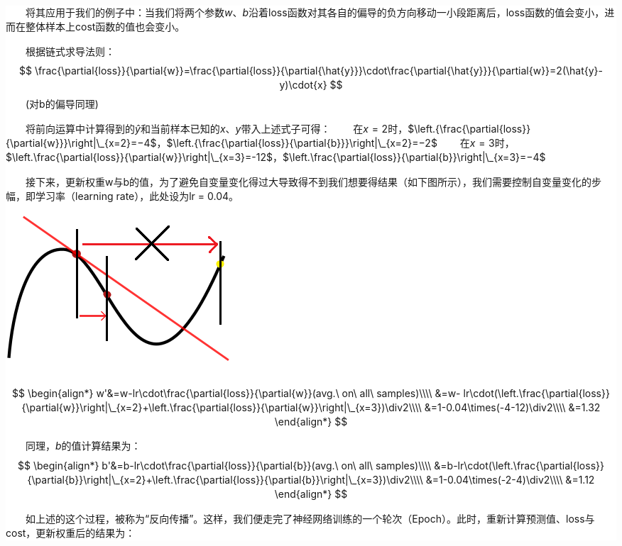 &emsp;&emsp;将其应用于我们的例子中：当我们将两个参数$w、b$沿着loss函数对其各自的偏导的负方向移动一小段距离后，loss函数的值会变小，进而在整体样本上cost函数的值也会变小。

&emsp;&emsp;根据链式求导法则：
$$
\frac{\partial{loss}}{\partial{w}}=\frac{\partial{loss}}{\partial{\hat{y}}}\cdot\frac{\partial{\hat{y}}}{\partial{w}}=2(\hat{y}-y)\cdot{x}
$$
&emsp;&emsp;(对b的偏导同理)

&emsp;&emsp;将前向运算中计算得到的$\hat{y}$和当前样本已知的$x、y$带入上述式子可得：
&emsp;&emsp;在$x=2$时，$\left.{\frac{\partial{loss}}{\partial{w}}}\right|\_{x=2}=−4$，$\left.{\frac{\partial{loss}}{\partial{b}}}\right|\_{x=2}=−2$
&emsp;&emsp;在$x=3$时，$\left.\frac{\partial{loss}}{\partial{w}}\right|\_{x=3}=-12$，$\left.\frac{\partial{loss}}{\partial{b}}\right|\_{x=3}=−4$

&emsp;&emsp;接下来，更新权重w与b的值，为了避免自变量变化得过大导致得不到我们想要得结果（如下图所示），我们需要控制自变量变化的步幅，即学习率（learning rate），此处设为lr = 0.04。

<img src="/img/2022-3-9-Machine-Learning-101/Figure_4.png" alt="导数" style="float:center"/>

$$
\begin{align*}
w'&=w-lr\cdot\frac{\partial{loss}}{\partial{w}}(avg.\ on\ all\ samples)\\\\
&=w- lr\cdot(\left.\frac{\partial{loss}}{\partial{w}}\right|\_{x=2}+\left.\frac{\partial{loss}}{\partial{w}}\right|\_{x=3})\div2\\\\
&=1-0.04\times(-4-12)\div2\\\\
&=1.32 
\end{align*}
$$

&emsp;&emsp;同理，$b$的值计算结果为：
$$
\begin{align*}
b'&=b-lr\cdot\frac{\partial{loss}}{\partial{b}}(avg.\ on\ all\ samples)\\\\
&=b-lr\cdot(\left.\frac{\partial{loss}}{\partial{b}}\right|\_{x=2}+\left.\frac{\partial{loss}}{\partial{b}}\right|\_{x=3})\div2\\\\
&=1-0.04\times(-2-4)\div2\\\\
&=1.12
\end{align*}
$$

&emsp;&emsp;如上述的这个过程，被称为“反向传播”。这样，我们便走完了神经网络训练的一个轮次（Epoch）。此时，重新计算预测值、loss与cost，更新权重后的结果为：

